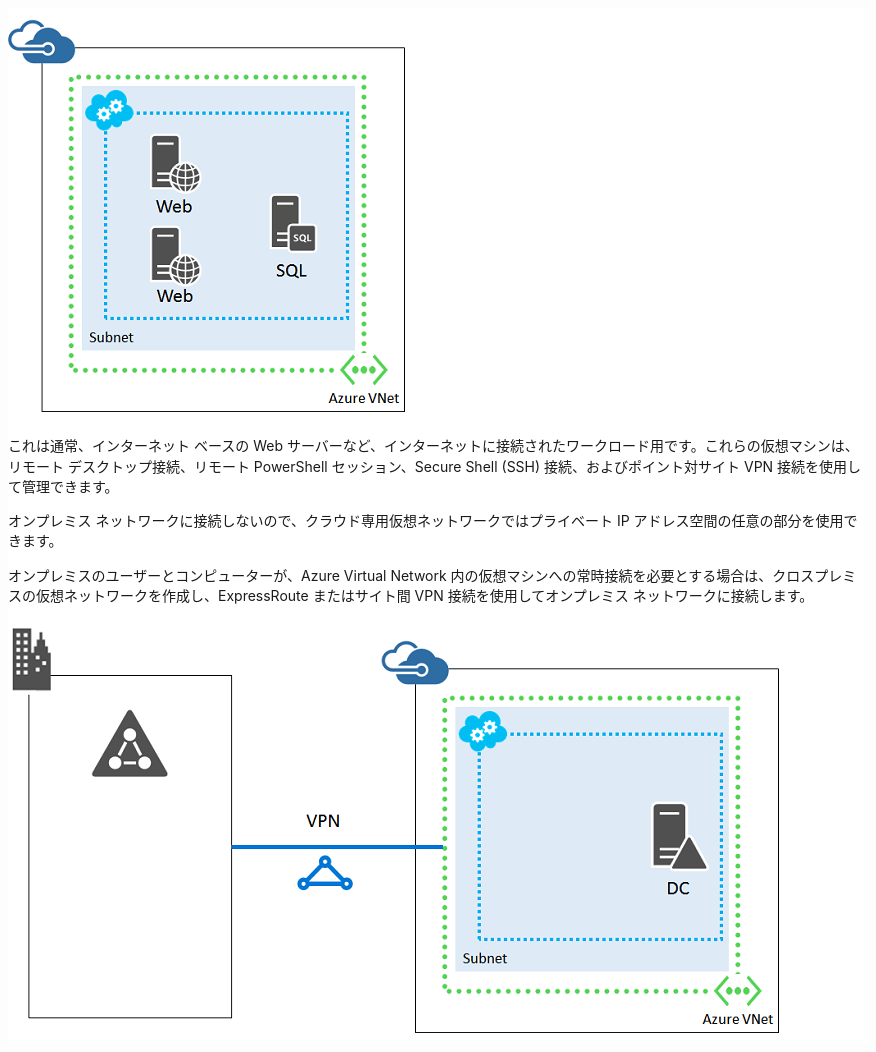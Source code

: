 ![](./media/virtual-machines-infrastructure-services-implementation-guidelines/vnet01.png)

これは通常、インターネット ベースの Web サーバーなど、インターネットに接続されたワークロード用です。これらの仮想マシンは、リモート デスクトップ接続、リモート PowerShell セッション、Secure Shell (SSH) 接続、およびポイント対サイト VPN 接続を使用して管理できます。

オンプレミス ネットワークに接続しないので、クラウド専用仮想ネットワークではプライベート IP アドレス空間の任意の部分を使用できます。

オンプレミスのユーザーとコンピューターが、Azure Virtual Network 内の仮想マシンへの常時接続を必要とする場合は、クロスプレミスの仮想ネットワークを作成し、ExpressRoute またはサイト間 VPN 接続を使用してオンプレミス ネットワークに接続します。

![](./media/virtual-machines-infrastructure-services-implementation-guidelines/vnet02.png)
